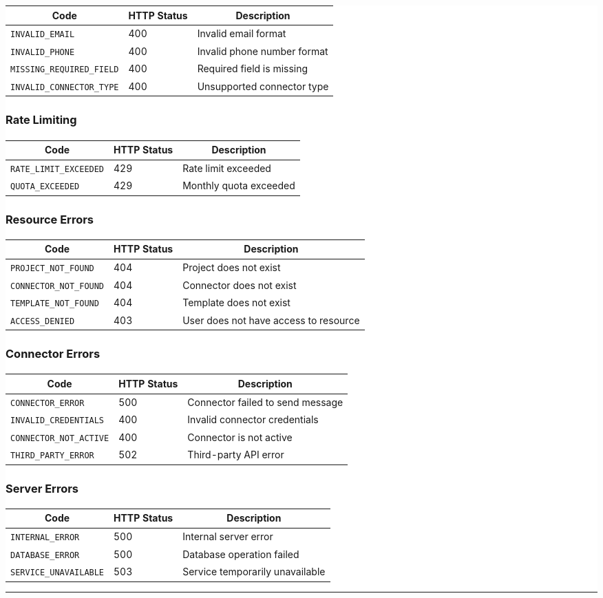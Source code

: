 | Code | HTTP Status | Description |
|------|-------------|-------------|
| `INVALID_EMAIL` | 400 | Invalid email format |
| `INVALID_PHONE` | 400 | Invalid phone number format |
| `MISSING_REQUIRED_FIELD` | 400 | Required field is missing |
| `INVALID_CONNECTOR_TYPE` | 400 | Unsupported connector type |

### Rate Limiting

| Code | HTTP Status | Description |
|------|-------------|-------------|
| `RATE_LIMIT_EXCEEDED` | 429 | Rate limit exceeded |
| `QUOTA_EXCEEDED` | 429 | Monthly quota exceeded |

### Resource Errors

| Code | HTTP Status | Description |
|------|-------------|-------------|
| `PROJECT_NOT_FOUND` | 404 | Project does not exist |
| `CONNECTOR_NOT_FOUND` | 404 | Connector does not exist |
| `TEMPLATE_NOT_FOUND` | 404 | Template does not exist |
| `ACCESS_DENIED` | 403 | User does not have access to resource |

### Connector Errors

| Code | HTTP Status | Description |
|------|-------------|-------------|
| `CONNECTOR_ERROR` | 500 | Connector failed to send message |
| `INVALID_CREDENTIALS` | 400 | Invalid connector credentials |
| `CONNECTOR_NOT_ACTIVE` | 400 | Connector is not active |
| `THIRD_PARTY_ERROR` | 502 | Third-party API error |

### Server Errors

| Code | HTTP Status | Description |
|------|-------------|-------------|
| `INTERNAL_ERROR` | 500 | Internal server error |
| `DATABASE_ERROR` | 500 | Database operation failed |
| `SERVICE_UNAVAILABLE` | 503 | Service temporarily unavailable |

---
